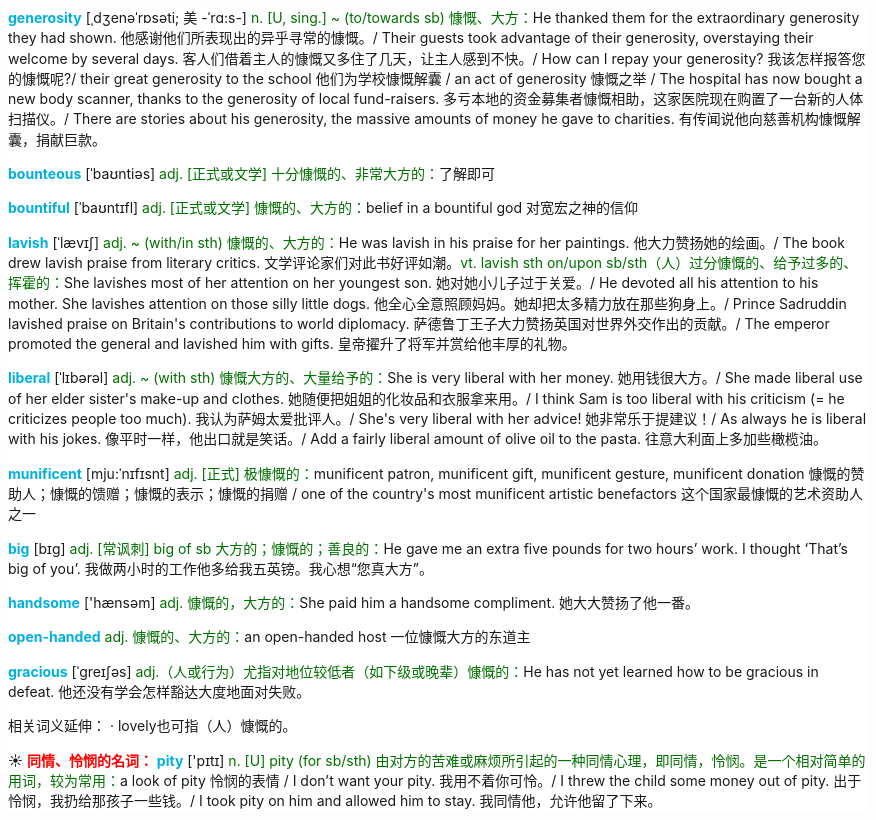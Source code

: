 <font color="sky blue">**generosity**</font> [ˌdʒenəˈrɒsəti; 美 -ˈrɑ:s-]
<font color="rgb(227, 108, 9)">n. [U, sing.] ~ (to/towards sb) 慷慨、大方：</font>He thanked them for the extraordinary generosity they had shown. 他感谢他们所表现出的异乎寻常的慷慨。/ Their guests took advantage of their generosity, overstaying their welcome by several days. 客人们借着主人的慷慨又多住了几天，让主人感到不快。/ How can I repay your generosity? 我该怎样报答您的慷慨呢?/ their great generosity to the school 他们为学校慷慨解囊 / an act of generosity 慷慨之举 / The hospital has now bought a new body scanner, thanks to the generosity of local fund-raisers. 多亏本地的资金募集者慷慨相助，这家医院现在购置了一台新的人体扫描仪。/ There are stories about his generosity, the massive amounts of money he gave to charities. 有传闻说他向慈善机构慷慨解囊，捐献巨款。

<font color="sky blue">**bounteous**</font> [ˈbaʊntiəs]
<font color="rgb(227, 108, 9)">adj. [正式或文学] 十分慷慨的、非常大方的：</font>了解即可
           
<font color="sky blue">**bountiful**</font> [ˈbaʊntɪfl]
<font color="rgb(227, 108, 9)">adj. [正式或文学] 慷慨的、大方的：</font>belief in a bountiful god 对宽宏之神的信仰
           
<font color="sky blue">**lavish**</font> [ˈlævɪʃ]
<font color="rgb(227, 108, 9)">adj. ~ (with/in sth) 慷慨的、大方的：</font>He was lavish in his praise for her paintings. 他大力赞扬她的绘画。/ The book drew lavish praise from literary critics. 文学评论家们对此书好评如潮。<font color="rgb(227, 108, 9)">vt. lavish sth on/upon sb/sth（人）过分慷慨的、给予过多的、挥霍的：</font>She lavishes most of her attention on her youngest son. 她对她小儿子过于关爱。/ He devoted all his attention to his mother. She lavishes attention on those silly little dogs. 他全心全意照顾妈妈。她却把太多精力放在那些狗身上。/ Prince Sadruddin lavished praise on Britain's contributions to world diplomacy. 萨德鲁丁王子大力赞扬英国对世界外交作出的贡献。/ The emperor promoted the general and lavished him with gifts. 皇帝擢升了将军并赏给他丰厚的礼物。
            
<font color="sky blue">**liberal**</font> [ˈlɪbərəl]
<font color="rgb(227, 108, 9)">adj. ~ (with sth) 慷慨大方的、大量给予的：</font>She is very liberal with her money. 她用钱很大方。/ She made liberal use of her elder sister's make-up and clothes. 她随便把姐姐的化妆品和衣服拿来用。/ I think Sam is too liberal with his criticism (= he criticizes people too much). 我认为萨姆太爱批评人。/ She's very liberal with her advice! 她非常乐于提建议！/ As always he is liberal with his jokes. 像平时一样，他出口就是笑话。/ Add a fairly liberal amount of olive oil to the pasta. 往意大利面上多加些橄榄油。          

<font color="sky blue">**munificent**</font> [mju:ˈnɪfɪsnt]
<font color="rgb(227, 108, 9)">adj. [正式] 极慷慨的：</font>munificent patron, munificent gift, munificent gesture, munificent donation 慷慨的赞助人；慷慨的馈赠；慷慨的表示；慷慨的捐赠 / one of the country's most munificent artistic benefactors 这个国家最慷慨的艺术资助人之一

<font color="sky blue">**big**</font> [bɪɡ] 
<font color="rgb(227, 108, 9)">adj. [常讽刺] big of sb 大方的；慷慨的；善良的：</font>He gave me an extra five pounds for two hours’ work. I thought ‘That’s big of you’. 我做两小时的工作他多给我五英镑。我心想“您真大方”。

<font color="sky blue">**handsome**</font> ['hænsəm] 
<font color="rgb(227, 108, 9)">adj. 慷慨的，大方的：</font>She paid him a handsome compliment. 她大大赞扬了他一番。
           
<font color="sky blue">**open-handed**</font>
<font color="rgb(227, 108, 9)">adj. 慷慨的、大方的：</font>an open-handed host 一位慷慨大方的东道主
          
<font color="sky blue">**gracious**</font> [ˈgreɪʃəs]
<font color="rgb(227, 108, 9)">adj.（人或行为）尤指对地位较低者（如下级或晚辈）慷慨的：</font>He has not yet learned how to be gracious in defeat. 他还没有学会怎样豁达大度地面对失败。

相关词义延伸：
· lovely也可指（人）慷慨的。

☀ <font color="red">**同情、怜悯的名词：**</font>
<font color="sky blue">**pity**</font> ['pɪtɪ] 
<font color="rgb(227, 108, 9)">n. [U] pity (for sb/sth) 由对方的苦难或麻烦所引起的一种同情心理，即同情，怜悯。是一个相对简单的用词，较为常用：</font>a look of pity 怜悯的表情 / I don’t want your pity. 我用不着你可怜。/ I threw the child some money out of pity. 出于怜悯，我扔给那孩子一些钱。/ I took pity on him and allowed him to stay. 我同情他，允许他留了下来。
           